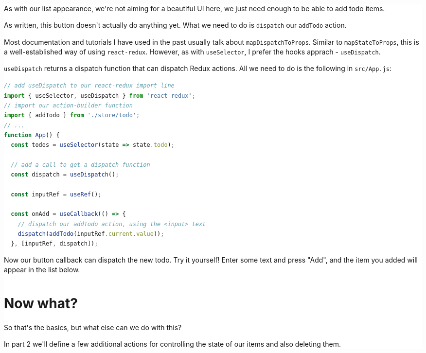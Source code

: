 ```jsx
```

As with our list appearance, we're not aiming for a beautiful UI here, we just need enough to be able to add todo items.

As written, this button doesn't actually do anything yet. What we need to do is `dispatch` our `addTodo` action.

Most documentation and tutorials I have used in the past usually talk about `mapDispatchToProps`. Similar to `mapStateToProps`, this is a well-established way of using `react-redux`. However, as with `useSelector`, I prefer the hooks apprach - `useDispatch`.

`useDispatch` returns a dispatch function that can dispatch Redux actions. All we need to do is the following in `src/App.js`:
```jsx
// add useDispatch to our react-redux import line
import { useSelector, useDispatch } from 'react-redux';
// import our action-builder function
import { addTodo } from './store/todo';
// ...
function App() {
  const todos = useSelector(state => state.todo);

  // add a call to get a dispatch function
  const dispatch = useDispatch();

  const inputRef = useRef();
  
  const onAdd = useCallback(() => {
    // dispatch our addTodo action, using the <input> text
    dispatch(addTodo(inputRef.current.value));
  }, [inputRef, dispatch]);
```

Now our button callback can dispatch the new todo. Try it yourself! Enter some text and press "Add", and the item you added will appear in the list below.

# Now what?

So that's the basics, but what else can we do with this?

In part 2 we'll define a few additional actions for controlling the state of our items and also deleting them.